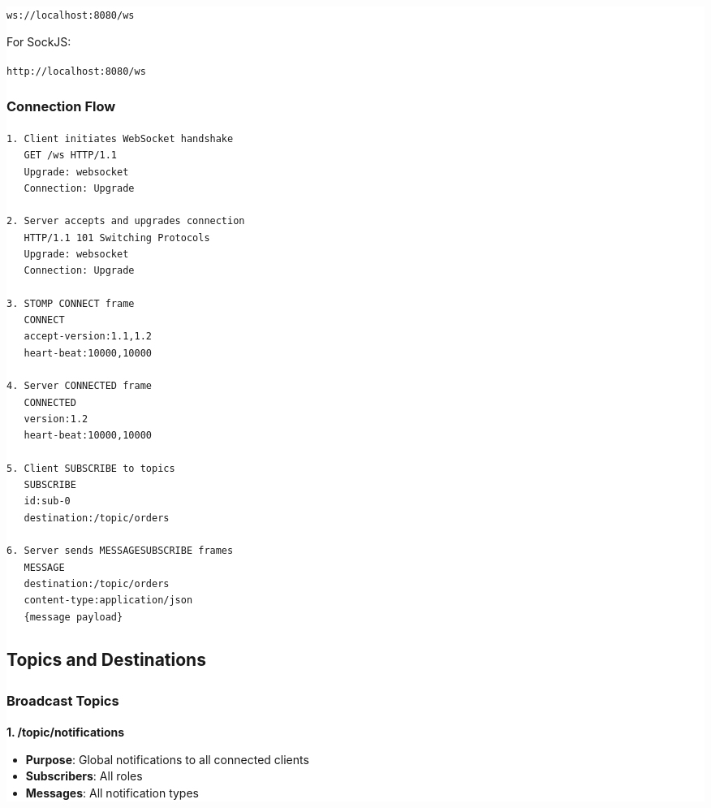 ```
ws://localhost:8080/ws
```

For SockJS:
```
http://localhost:8080/ws
```

### Connection Flow

```
1. Client initiates WebSocket handshake
   GET /ws HTTP/1.1
   Upgrade: websocket
   Connection: Upgrade

2. Server accepts and upgrades connection
   HTTP/1.1 101 Switching Protocols
   Upgrade: websocket
   Connection: Upgrade

3. STOMP CONNECT frame
   CONNECT
   accept-version:1.1,1.2
   heart-beat:10000,10000

4. Server CONNECTED frame
   CONNECTED
   version:1.2
   heart-beat:10000,10000

5. Client SUBSCRIBE to topics
   SUBSCRIBE
   id:sub-0
   destination:/topic/orders

6. Server sends MESSAGESUBSCRIBE frames
   MESSAGE
   destination:/topic/orders
   content-type:application/json
   {message payload}
```

## Topics and Destinations

### Broadcast Topics

**1. /topic/notifications**
- **Purpose**: Global notifications to all connected clients
- **Subscribers**: All roles
- **Messages**: All notification types
